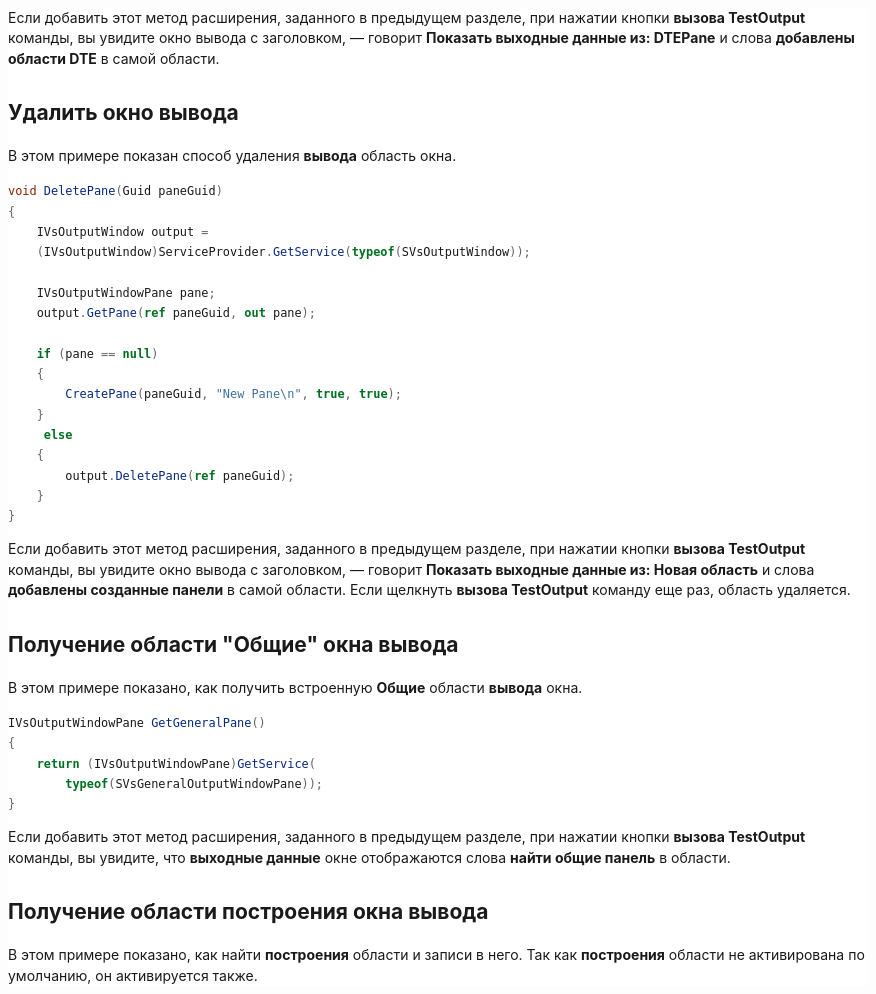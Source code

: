  Если добавить этот метод расширения, заданного в предыдущем разделе, при нажатии кнопки **вызова TestOutput** команды, вы увидите окно вывода с заголовком, — говорит **Показать выходные данные из: DTEPane** и слова **добавлены области DTE** в самой области.

## <a name="delete-an-output-window"></a>Удалить окно вывода
 В этом примере показан способ удаления **вывода** область окна.

```csharp
void DeletePane(Guid paneGuid)
{
    IVsOutputWindow output =
    (IVsOutputWindow)ServiceProvider.GetService(typeof(SVsOutputWindow));

    IVsOutputWindowPane pane;
    output.GetPane(ref paneGuid, out pane);

    if (pane == null)
    {
        CreatePane(paneGuid, "New Pane\n", true, true);
    }
     else
    {
        output.DeletePane(ref paneGuid);
    }
}
```

 Если добавить этот метод расширения, заданного в предыдущем разделе, при нажатии кнопки **вызова TestOutput** команды, вы увидите окно вывода с заголовком, — говорит **Показать выходные данные из: Новая область** и слова **добавлены созданные панели** в самой области. Если щелкнуть **вызова TestOutput** команду еще раз, область удаляется.

## <a name="get-the-general-pane-of-the-output-window"></a>Получение области "Общие" окна вывода
 В этом примере показано, как получить встроенную **Общие** области **вывода** окна.

```csharp
IVsOutputWindowPane GetGeneralPane()
{
    return (IVsOutputWindowPane)GetService(
        typeof(SVsGeneralOutputWindowPane));
}
```

 Если добавить этот метод расширения, заданного в предыдущем разделе, при нажатии кнопки **вызова TestOutput** команды, вы увидите, что **выходные данные** окне отображаются слова **найти общие панель** в области.

## <a name="get-the-build-pane-of-the-output-window"></a>Получение области построения окна вывода
 В этом примере показано, как найти **построения** области и записи в него. Так как **построения** области не активирована по умолчанию, он активируется также.
